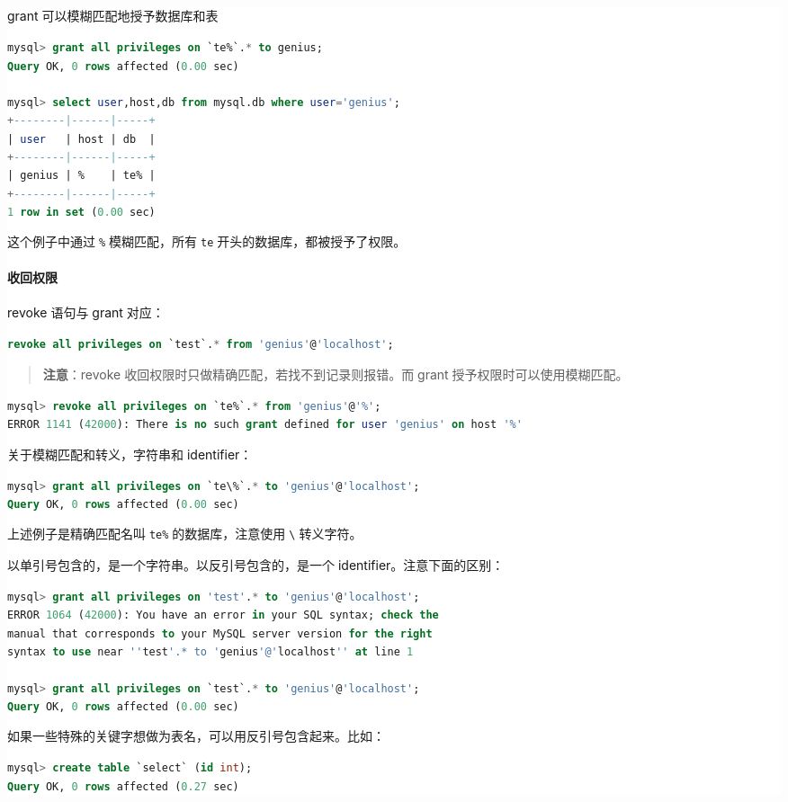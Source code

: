 grant 可以模糊匹配地授予数据库和表

```sql
mysql> grant all privileges on `te%`.* to genius;
Query OK, 0 rows affected (0.00 sec)

mysql> select user,host,db from mysql.db where user='genius';
+--------|------|-----+
| user   | host | db  |
+--------|------|-----+
| genius | %    | te% |
+--------|------|-----+
1 row in set (0.00 sec)
```

这个例子中通过 `%` 模糊匹配，所有 `te` 开头的数据库，都被授予了权限。

#### 收回权限

revoke 语句与 grant 对应：

```sql
revoke all privileges on `test`.* from 'genius'@'localhost';
```

> **注意**：revoke 收回权限时只做精确匹配，若找不到记录则报错。而 grant 授予权限时可以使用模糊匹配。

```sql
mysql> revoke all privileges on `te%`.* from 'genius'@'%';
ERROR 1141 (42000): There is no such grant defined for user 'genius' on host '%'
```

关于模糊匹配和转义，字符串和 identifier：

```sql
mysql> grant all privileges on `te\%`.* to 'genius'@'localhost';
Query OK, 0 rows affected (0.00 sec)
```

上述例子是精确匹配名叫 `te%` 的数据库，注意使用 `\` 转义字符。

以单引号包含的，是一个字符串。以反引号包含的，是一个 identifier。注意下面的区别：

```sql
mysql> grant all privileges on 'test'.* to 'genius'@'localhost';
ERROR 1064 (42000): You have an error in your SQL syntax; check the
manual that corresponds to your MySQL server version for the right
syntax to use near ''test'.* to 'genius'@'localhost'' at line 1

mysql> grant all privileges on `test`.* to 'genius'@'localhost';
Query OK, 0 rows affected (0.00 sec)
```

如果一些特殊的关键字想做为表名，可以用反引号包含起来。比如：

```sql
mysql> create table `select` (id int);
Query OK, 0 rows affected (0.27 sec)
```
